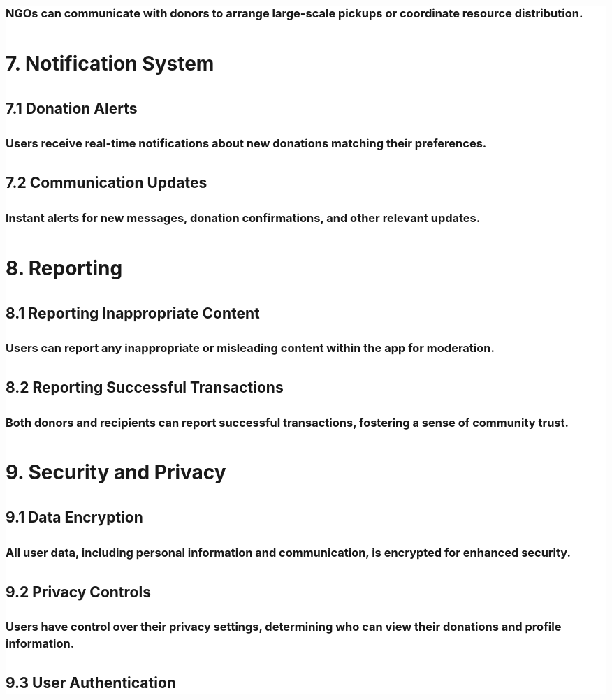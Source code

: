 ### NGOs can communicate with donors to arrange large-scale pickups or coordinate resource distribution.


 # 7. Notification System

 ## 7.1 Donation Alerts

### Users receive real-time notifications about new donations matching their preferences.

 ## 7.2 Communication Updates

### Instant alerts for new messages, donation confirmations, and other relevant updates.


# 8. Reporting

 ## 8.1 Reporting Inappropriate Content

### Users can report any inappropriate or misleading content within the app for moderation.

 ## 8.2 Reporting Successful Transactions

### Both donors and recipients can report successful transactions, fostering a sense of community trust.


# 9. Security and Privacy

 ## 9.1 Data Encryption

### All user data, including personal information and communication, is encrypted for enhanced security.

 ## 9.2 Privacy Controls

### Users have control over their privacy settings, determining who can view their donations and profile information.

 ## 9.3 User Authentication
